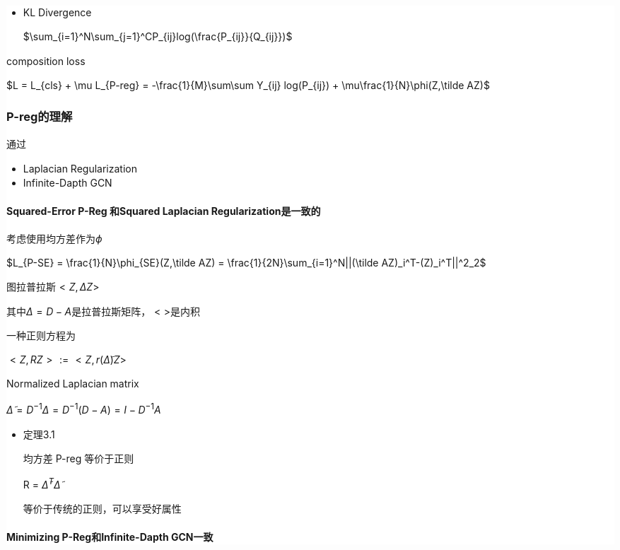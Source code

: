 - KL Divergence

  $\sum_{i=1}^N\sum_{j=1}^CP_{ij}log(\frac{P_{ij}}{Q_{ij}})$



composition loss

$L = L_{cls} + \mu L_{P-reg} = -\frac{1}{M}\sum\sum Y_{ij} log(P_{ij}) + \mu\frac{1}{N}\phi(Z,\tilde AZ)$





### P-reg的理解

通过

- Laplacian Regularization
- Infinite-Dapth GCN





#### Squared-Error P-Reg 和Squared Laplacian Regularization是一致的

考虑使用均方差作为$\phi$

$L_{P-SE} = \frac{1}{N}\phi_{SE}(Z,\tilde AZ) = \frac{1}{2N}\sum_{i=1}^N||(\tilde AZ)_i^T-(Z)_i^T||^2_2$



图拉普拉斯$<Z,\Delta Z>$

其中$\Delta = D-A$是拉普拉斯矩阵，$<>$是内积



一种正则方程为

$<Z,RZ>:=<Z,r(\tilde \Delta)Z>$



Normalized Laplacian matrix

$\tilde \Delta = D^{-1}\Delta = D^{-1}(D-A) = I-D^{-1}A$



- 定理3.1

  均方差 P-reg 等价于正则

  R = $\tilde \Delta^T \tilde \Delta$

  等价于传统的正则，可以享受好属性







#### Minimizing P-Reg和Infinite-Dapth GCN一致
